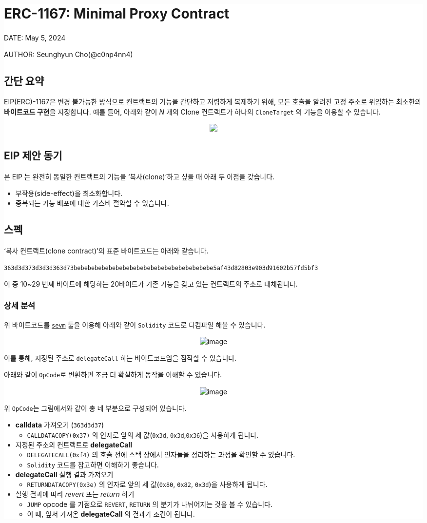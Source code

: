 # ERC-1167: Minimal Proxy Contract

DATE: May 5, 2024

AUTHOR: Seunghyun Cho(@c0np4nn4)

## 간단 요약
EIP(ERC)-1167은 변경 불가능한 방식으로 컨트랙트의 기능을 간단하고 저렴하게 복제하기 위해, 모든 호출을 알려진 고정 주소로 위임하는 최소한의 **바이트코드 구현**을 지정합니다.
예를 들어, 아래와 같이 $N$ 개의 Clone 컨트랙트가 하나의 `CloneTarget` 의 기능을 이용할 수 있습니다.

<div align="center">
<img width="400" src="https://miro.medium.com/v2/resize:fit:1400/format:webp/1*ibxOF1mK_RIpQoSce8fR8A.png" />
</div>

## EIP 제안 동기
본 EIP 는 완전히 동일한 컨트랙트의 기능을 ‘복사(clone)’하고 싶을 때 아래 두 이점을 갖습니다.
- 부작용(side-effect)을 최소화합니다.
- 중복되는 기능 배포에 대한 가스비 절약할 수 있습니다.

## 스펙
‘복사 컨트랙트(clone contract)’의 표준 바이트코드는 아래와 같습니다.

```
363d3d373d3d3d363d73bebebebebebebebebebebebebebebebebebebebe5af43d82803e903d91602b57fd5bf3
```

이 중 10~29 번째 바이트에 해당하는 20바이트가 기존 기능을 갖고 있는 컨트랙트의 주소로 대체됩니다.

### 상세 분석
위 바이트코드를 [`sevm`](https://github.com/acuarica/evm?tab=readme-ov-file#decompile-a-contract) 툴을 이용해
아래와 같이 `Solidity` 코드로 디컴파일 해볼 수 있습니다.

<div align="center">
<img width="450" alt="image" src="https://github.com/c0np4nn4/EIP_opensource/assets/49471288/88b3999b-f956-4b3a-a78f-d23458146348">
</div>

이를 통해, 지정된 주소로 `delegateCall` 하는 바이트코드임을 짐작할 수 있습니다.

아래와 같이 `OpCode`로 변환하면 조금 더 확실하게 동작을 이해할 수 있습니다.

<div align="center">
<img width="450" alt="image" src="https://github.com/c0np4nn4/EIP_opensource/assets/49471288/ff5b9a25-7d68-4410-920e-058f07d7cf55">
</div>

위 `OpCode`는 그림에서와 같이 총 네 부분으로 구성되어 있습니다.

- **calldata** 가져오기 (`363d3d37`)
  - `CALLDATACOPY(0x37)` 의 인자로 앞의 세 값(`0x3d`, `0x3d`,`0x36`)을 사용하게 됩니다.
- 지정된 주소의 컨트랙트로 **delegateCall**
  - `DELEGATECALL(0xf4)` 의 호출 전에 스택 상에서 인자들을 정리하는 과정을 확인할 수 있습니다.
  - `Solidity` 코드를 참고하면 이해하기 좋습니다.
- **delegateCall** 실행 결과 가져오기
  - `RETURNDATACOPY(0x3e)` 의 인자로 앞의 세 값(`0x80`, `0x82`, `0x3d`)을 사용하게 됩니다.
- 실행 결과에 따라 *revert* 또는 *return* 하기
  - `JUMP` opcode 를 기점으로 `REVERT`, `RETURN` 의 분기가 나뉘어지는 것을 볼 수 있습니다.
  - 이 때, 앞서 가져온 **delegateCall** 의 결과가 조건이 됩니다.
